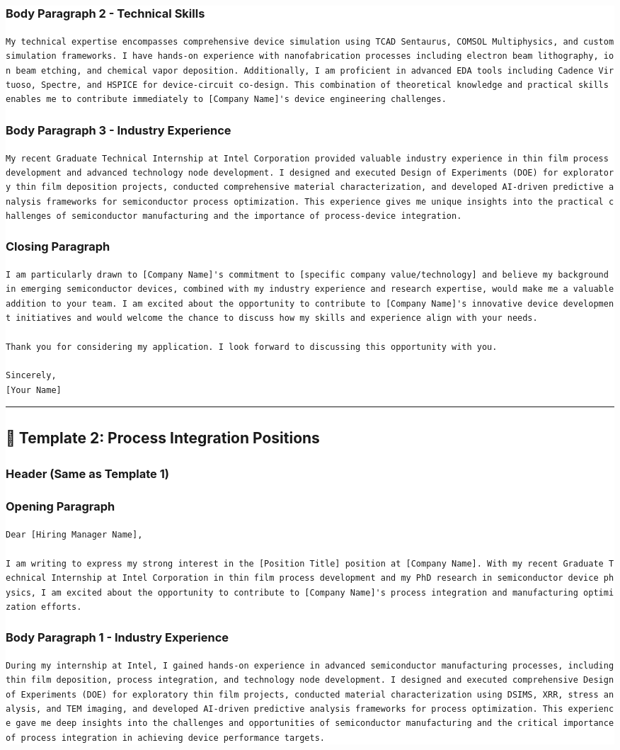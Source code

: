 ### **Body Paragraph 2 - Technical Skills**
```
My technical expertise encompasses comprehensive device simulation using TCAD Sentaurus, COMSOL Multiphysics, and custom simulation frameworks. I have hands-on experience with nanofabrication processes including electron beam lithography, ion beam etching, and chemical vapor deposition. Additionally, I am proficient in advanced EDA tools including Cadence Virtuoso, Spectre, and HSPICE for device-circuit co-design. This combination of theoretical knowledge and practical skills enables me to contribute immediately to [Company Name]'s device engineering challenges.
```

### **Body Paragraph 3 - Industry Experience**
```
My recent Graduate Technical Internship at Intel Corporation provided valuable industry experience in thin film process development and advanced technology node development. I designed and executed Design of Experiments (DOE) for exploratory thin film deposition projects, conducted comprehensive material characterization, and developed AI-driven predictive analysis frameworks for semiconductor process optimization. This experience gives me unique insights into the practical challenges of semiconductor manufacturing and the importance of process-device integration.
```

### **Closing Paragraph**
```
I am particularly drawn to [Company Name]'s commitment to [specific company value/technology] and believe my background in emerging semiconductor devices, combined with my industry experience and research expertise, would make me a valuable addition to your team. I am excited about the opportunity to contribute to [Company Name]'s innovative device development initiatives and would welcome the chance to discuss how my skills and experience align with your needs.

Thank you for considering my application. I look forward to discussing this opportunity with you.

Sincerely,
[Your Name]
```

---

## 📝 **Template 2: Process Integration Positions**

### **Header** (Same as Template 1)

### **Opening Paragraph**
```
Dear [Hiring Manager Name],

I am writing to express my strong interest in the [Position Title] position at [Company Name]. With my recent Graduate Technical Internship at Intel Corporation in thin film process development and my PhD research in semiconductor device physics, I am excited about the opportunity to contribute to [Company Name]'s process integration and manufacturing optimization efforts.
```

### **Body Paragraph 1 - Industry Experience**
```
During my internship at Intel, I gained hands-on experience in advanced semiconductor manufacturing processes, including thin film deposition, process integration, and technology node development. I designed and executed comprehensive Design of Experiments (DOE) for exploratory thin film projects, conducted material characterization using DSIMS, XRR, stress analysis, and TEM imaging, and developed AI-driven predictive analysis frameworks for process optimization. This experience gave me deep insights into the challenges and opportunities of semiconductor manufacturing and the critical importance of process integration in achieving device performance targets.
```
